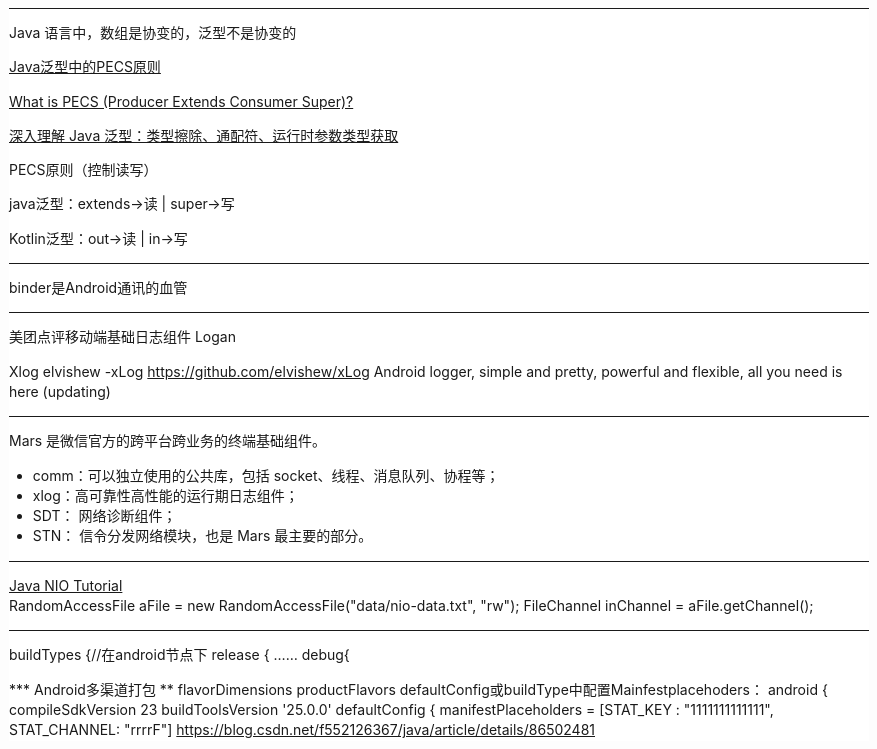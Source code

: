 ***

Java 语言中，数组是协变的，泛型不是协变的

[Java泛型中的PECS原则](https://blog.csdn.net/xx326664162/article/details/52175283)

[What is PECS (Producer Extends Consumer Super)?](http://stackoverflow.com/questions/2723397/what-is-pecs-producer-extends-consumer-super/2723538#2723538)  

[深入理解 Java 泛型：类型擦除、通配符、运行时参数类型获取](https://blog.csdn.net/hustspy1990/article/details/78048493)  

PECS原则（控制读写）

java泛型：extends->读 |	super->写

Kotlin泛型：out->读  |	in->写



***

binder是Android通讯的血管

***
美团点评移动端基础日志组件 Logan

Xlog
elvishew -xLog
https://github.com/elvishew/xLog
Android logger, simple and pretty, powerful and flexible, all you need is here (updating)



***

Mars 是微信官方的跨平台跨业务的终端基础组件。

- comm：可以独立使用的公共库，包括 socket、线程、消息队列、协程等；
- xlog：高可靠性高性能的运行期日志组件；
- SDT： 网络诊断组件；
- STN： 信令分发网络模块，也是 Mars 最主要的部分。

***
[Java NIO Tutorial](http://tutorials.jenkov.com/java-nio/index.html)  
RandomAccessFile aFile     = new RandomAccessFile("data/nio-data.txt", "rw");
FileChannel      inChannel = aFile.getChannel();

***
buildTypes {//在android节点下
        release {
……
		debug{

***  Android多渠道打包 **
flavorDimensions
productFlavors
defaultConfig或buildType中配置Mainfestplacehoders：
android {
    compileSdkVersion 23
    buildToolsVersion '25.0.0'
    defaultConfig {
        manifestPlaceholders = [STAT_KEY    : "1111111111111",
                               		STAT_CHANNEL: "rrrrF"]
https://blog.csdn.net/f552126367/java/article/details/86502481  
